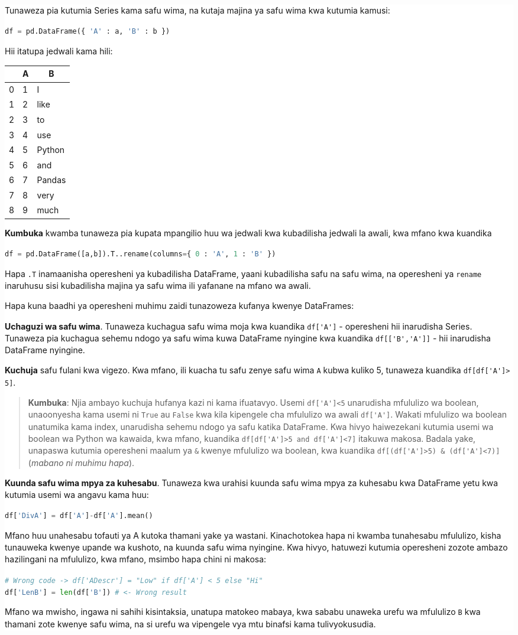 Tunaweza pia kutumia Series kama safu wima, na kutaja majina ya safu wima kwa kutumia kamusi:
```python
df = pd.DataFrame({ 'A' : a, 'B' : b })
```
Hii itatupa jedwali kama hili:

|     | A   | B      |
| --- | --- | ------ |
| 0   | 1   | I      |
| 1   | 2   | like   |
| 2   | 3   | to     |
| 3   | 4   | use    |
| 4   | 5   | Python |
| 5   | 6   | and    |
| 6   | 7   | Pandas |
| 7   | 8   | very   |
| 8   | 9   | much   |

**Kumbuka** kwamba tunaweza pia kupata mpangilio huu wa jedwali kwa kubadilisha jedwali la awali, kwa mfano kwa kuandika 
```python
df = pd.DataFrame([a,b]).T..rename(columns={ 0 : 'A', 1 : 'B' })
```
Hapa `.T` inamaanisha operesheni ya kubadilisha DataFrame, yaani kubadilisha safu na safu wima, na operesheni ya `rename` inaruhusu sisi kubadilisha majina ya safu wima ili yafanane na mfano wa awali.

Hapa kuna baadhi ya operesheni muhimu zaidi tunazoweza kufanya kwenye DataFrames:

**Uchaguzi wa safu wima**. Tunaweza kuchagua safu wima moja kwa kuandika `df['A']` - operesheni hii inarudisha Series. Tunaweza pia kuchagua sehemu ndogo ya safu wima kuwa DataFrame nyingine kwa kuandika `df[['B','A']]` - hii inarudisha DataFrame nyingine.

**Kuchuja** safu fulani kwa vigezo. Kwa mfano, ili kuacha tu safu zenye safu wima `A` kubwa kuliko 5, tunaweza kuandika `df[df['A']>5]`.

> **Kumbuka**: Njia ambayo kuchuja hufanya kazi ni kama ifuatavyo. Usemi `df['A']<5` unarudisha mfululizo wa boolean, unaoonyesha kama usemi ni `True` au `False` kwa kila kipengele cha mfululizo wa awali `df['A']`. Wakati mfululizo wa boolean unatumika kama index, unarudisha sehemu ndogo ya safu katika DataFrame. Kwa hivyo haiwezekani kutumia usemi wa boolean wa Python wa kawaida, kwa mfano, kuandika `df[df['A']>5 and df['A']<7]` itakuwa makosa. Badala yake, unapaswa kutumia operesheni maalum ya `&` kwenye mfululizo wa boolean, kwa kuandika `df[(df['A']>5) & (df['A']<7)]` (*mabano ni muhimu hapa*).

**Kuunda safu wima mpya za kuhesabu**. Tunaweza kwa urahisi kuunda safu wima mpya za kuhesabu kwa DataFrame yetu kwa kutumia usemi wa angavu kama huu:
```python
df['DivA'] = df['A']-df['A'].mean() 
``` 
Mfano huu unahesabu tofauti ya A kutoka thamani yake ya wastani. Kinachotokea hapa ni kwamba tunahesabu mfululizo, kisha tunauweka kwenye upande wa kushoto, na kuunda safu wima nyingine. Kwa hivyo, hatuwezi kutumia operesheni zozote ambazo hazilingani na mfululizo, kwa mfano, msimbo hapa chini ni makosa:
```python
# Wrong code -> df['ADescr'] = "Low" if df['A'] < 5 else "Hi"
df['LenB'] = len(df['B']) # <- Wrong result
``` 
Mfano wa mwisho, ingawa ni sahihi kisintaksia, unatupa matokeo mabaya, kwa sababu unaweka urefu wa mfululizo `B` kwa thamani zote kwenye safu wima, na si urefu wa vipengele vya mtu binafsi kama tulivyokusudia.

